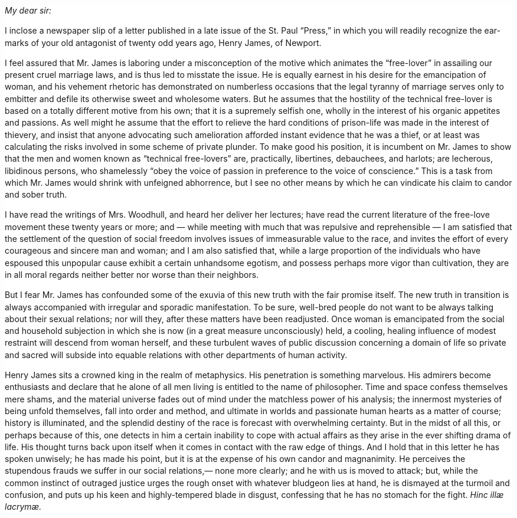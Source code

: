 *My dear sir:*

I inclose a newspaper slip of a letter published in a late issue of the St. Paul “Press,” in which you will readily recognize the ear-marks of your old antagonist of twenty odd years ago, Henry James, of Newport.

I feel assured that Mr. James is laboring under a misconception of the motive which animates the “free-lover” in assailing our present cruel marriage laws, and is thus led to misstate the issue. He is equally earnest in his desire for the emancipation of woman, and his vehement rhetoric has demonstrated on numberless occasions that the legal tyranny of marriage serves only to embitter and defile its otherwise sweet and wholesome waters. But he assumes that the hostility of the technical free-lover is based on a totally different motive from his own; that it is a supremely selfish one, wholly in the interest of his organic appetites and passions. As well might he assume that the effort to relieve the hard conditions of prison-life was made in the interest of thievery, and insist that anyone advocating such amelioration afforded instant evidence that he was a thief, or at least was calculating the risks involved in some scheme of private plunder. To make good his position, it is incumbent on Mr. James to show that the men and women known as “technical free-lovers” are, practically, libertines, debauchees, and harlots; are lecherous, libidinous persons, who shamelessly “obey the voice of passion in preference to the voice of conscience.” This is a task from which Mr. James would shrink with unfeigned abhorrence, but I see no other means by which he can vindicate his claim to candor and sober truth.

I have read the writings of Mrs. Woodhull, and heard her deliver her lectures; have read the current literature of the free-love movement these twenty years or more; and — while meeting with much that was repulsive and reprehensible — I am satisfied that the settlement of the question of social freedom involves issues of immeasurable value to the race, and invites the effort of every courageous and sincere man and woman; and I am also satisfied that, while a large proportion of the individuals who have espoused this unpopular cause exhibit a certain unhandsome egotism, and possess perhaps more vigor than cultivation, they are in all moral regards neither better nor worse than their neighbors.

But I fear Mr. James has confounded some of the exuvia of this new truth with the fair promise itself. The new truth in transition is always accompanied with irregular and sporadic manifestation. To be sure, well-bred people do not want to be always talking about their sexual relations; nor will they, after these matters have been readjusted. Once woman is emancipated from the social and household subjection in which she is now (in a great measure unconsciously) held, a cooling, healing influence of modest restraint will descend from woman herself, and these turbulent waves of public discussion concerning a domain of life so private and sacred will subside into equable relations with other departments of human activity.

Henry James sits a crowned king in the realm of metaphysics. His penetration is something marvelous. His admirers become enthusiasts and declare that he alone of all men living is entitled to the name of philosopher. Time and space confess themselves mere shams, and the material universe fades out of mind under the matchless power of his analysis; the innermost mysteries of being unfold themselves, fall into order and method, and ultimate in worlds and passionate human hearts as a matter of course; history is illuminated, and the splendid destiny of the race is forecast with overwhelming certainty. But in the midst of all this, or perhaps because of this, one detects in him a certain inability to cope with actual affairs as they arise in the ever shifting drama of life. His thought turns back upon itself when it comes in contact with the raw edge of things. And I hold that in this letter he has spoken unwisely; he has made his point, but it is at the expense of his own candor and magnanimity. He perceives the stupendous frauds we suffer in our social relations,— none more clearly; and he with us is moved to attack; but, while the common instinct of outraged justice urges the rough onset with whatever bludgeon lies at hand, he is dismayed at the turmoil and confusion, and puts up his keen and highly-tempered blade in disgust, confessing that he has no stomach for the fight. *Hinc illæ lacrymæ.*
